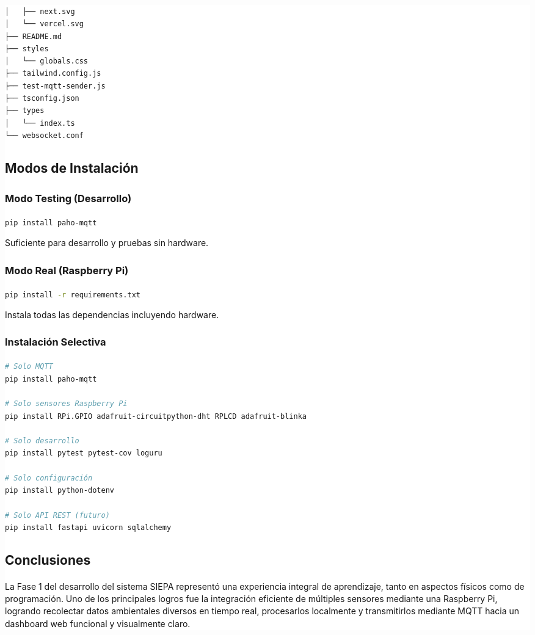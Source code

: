 ```
│   ├── next.svg
│   └── vercel.svg
├── README.md
├── styles
│   └── globals.css
├── tailwind.config.js
├── test-mqtt-sender.js
├── tsconfig.json
├── types
│   └── index.ts
└── websocket.conf
```

## Modos de Instalación

### **Modo Testing (Desarrollo)**
```bash
pip install paho-mqtt
```
Suficiente para desarrollo y pruebas sin hardware.

### **Modo Real (Raspberry Pi)**
```bash
pip install -r requirements.txt
```
Instala todas las dependencias incluyendo hardware.

### **Instalación Selectiva**
```bash
# Solo MQTT
pip install paho-mqtt

# Solo sensores Raspberry Pi
pip install RPi.GPIO adafruit-circuitpython-dht RPLCD adafruit-blinka

# Solo desarrollo
pip install pytest pytest-cov loguru

# Solo configuración
pip install python-dotenv

# Solo API REST (futuro)
pip install fastapi uvicorn sqlalchemy
```

## Conclusiones 
La Fase 1 del desarrollo del sistema SIEPA representó una experiencia integral de aprendizaje, tanto en aspectos físicos como de programación. Uno de los principales logros fue la integración eficiente de múltiples sensores mediante una Raspberry Pi, logrando recolectar datos ambientales diversos en tiempo real, procesarlos localmente y transmitirlos mediante MQTT hacia un dashboard web funcional y visualmente claro.
